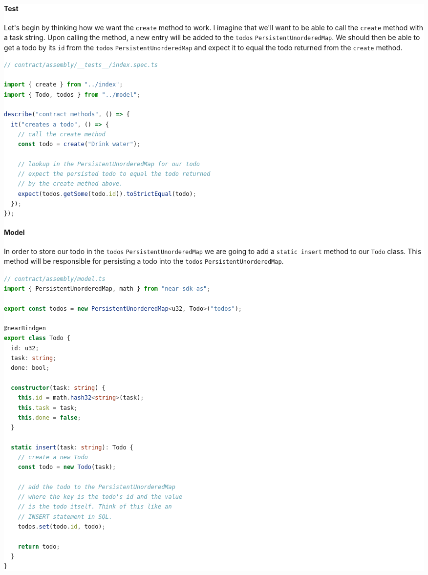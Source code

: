 #### Test

Let's begin by thinking how we want the `create` method to work. I imagine that
we'll want to be able to call the `create` method with a task string. Upon calling
the method, a new entry will be added to the `todos` `PersistentUnorderedMap`. We
should then be able to get a todo by its `id` from the `todos` `PersistentUnorderedMap`
and expect it to equal the todo returned from the `create` method.

```ts
// contract/assembly/__tests__/index.spec.ts

import { create } from "../index";
import { Todo, todos } from "../model";

describe("contract methods", () => {
  it("creates a todo", () => {
    // call the create method
    const todo = create("Drink water");

    // lookup in the PersistentUnorderedMap for our todo
    // expect the persisted todo to equal the todo returned
    // by the create method above.
    expect(todos.getSome(todo.id)).toStrictEqual(todo);
  });
});
```

#### Model

In order to store our todo in the `todos` `PersistentUnorderedMap` we are
going to add a `static insert` method to our `Todo` class. This method will
be responsible for persisting a todo into the `todos` `PersistentUnorderedMap`.

```ts
// contract/assembly/model.ts
import { PersistentUnorderedMap, math } from "near-sdk-as";

export const todos = new PersistentUnorderedMap<u32, Todo>("todos");

@nearBindgen
export class Todo {
  id: u32;
  task: string;
  done: bool;

  constructor(task: string) {
    this.id = math.hash32<string>(task);
    this.task = task;
    this.done = false;
  }

  static insert(task: string): Todo {
    // create a new Todo
    const todo = new Todo(task);

    // add the todo to the PersistentUnorderedMap
    // where the key is the todo's id and the value
    // is the todo itself. Think of this like an
    // INSERT statement in SQL.
    todos.set(todo.id, todo);

    return todo;
  }
}
```
